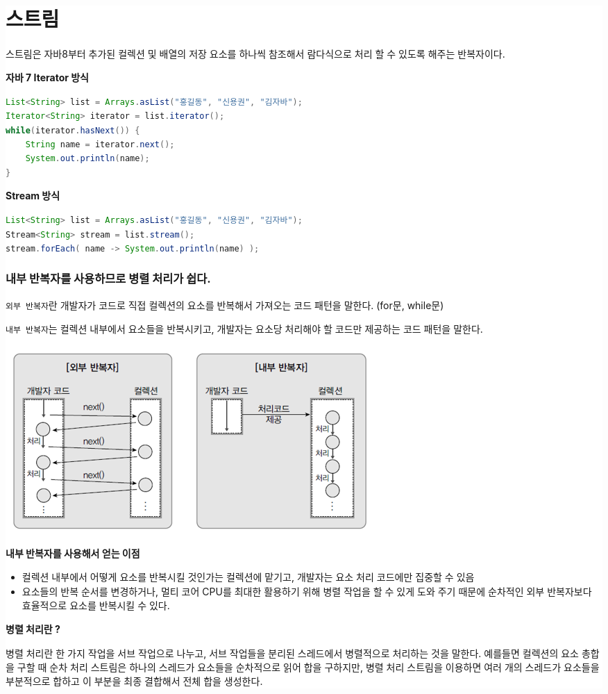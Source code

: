 # 스트림

스트림은 자바8부터 추가된 컬렉션 및 배열의 저장 요소를 하나씩 참조해서 람다식으로 처리 할 수 있도록 해주는 반복자이다.

**자바 7 Iterator 방식**

```java
List<String> list = Arrays.asList("홍길동", "신용권", "김자바");
Iterator<String> iterator = list.iterator();
while(iterator.hasNext()) {
	String name = iterator.next();
	System.out.println(name);
}
```

**Stream 방식**

```java
List<String> list = Arrays.asList("홍길동", "신용권", "김자바");
Stream<String> stream = list.stream();
stream.forEach( name -> System.out.println(name) );
```

### 내부 반복자를 사용하므로 병렬 처리가 쉽다.

`외부 반복자`란 개발자가 코드로 직접 컬렉션의 요소를 반복해서 가져오는 코드 패턴을 말한다. (for문, while문)

`내부 반복자`는 컬렉션 내부에서 요소들을 반복시키고, 개발자는 요소당 처리해야 할 코드만 제공하는 코드 패턴을 말한다.

![Untitled](Untitled.png)

**내부 반복자를 사용해서 얻는 이점**

- 컬렉션 내부에서 어떻게 요소를 반복시킬 것인가는 컬렉션에 맡기고, 개발자는 요소 처리 코드에만 집중할 수 있음
- 요소들의 반복 순서를 변경하거나, 멀티 코어 CPU를 최대한 활용하기 위해 병렬 작업을 할 수 있게 도와 주기 때문에 순차적인 외부 반복자보다 효율적으로 요소를 반복시킬 수 있다.

**병렬 처리란 ?**

병렬 처리란 한 가지 작업을 서브 작업으로 나누고, 서브 작업들을 분리된 스레드에서 병렬적으로 처리하는 것을 말한다. 예를들면 컬렉션의 요소 총합을 구할 때 순차 처리 스트림은 하나의 스레드가 요소들을 순차적으로 읽어 합을 구하지만, 병렬 처리 스트림을 이용하면 여러 개의 스레드가 요소들을 부분적으로 합하고 이 부분을 최종 결합해서 전체 합을 생성한다.

